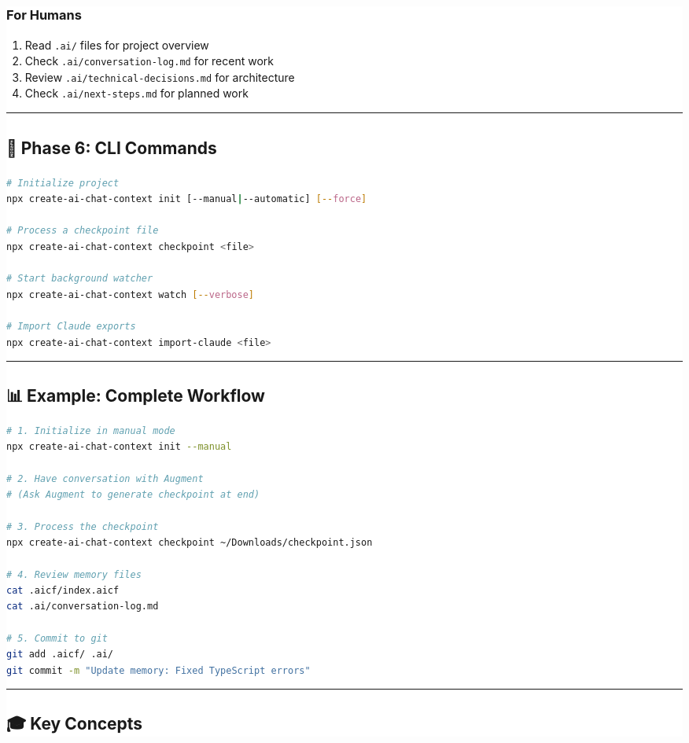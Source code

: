 ### For Humans
1. Read `.ai/` files for project overview
2. Check `.ai/conversation-log.md` for recent work
3. Review `.ai/technical-decisions.md` for architecture
4. Check `.ai/next-steps.md` for planned work

---

## 🔧 Phase 6: CLI Commands

```bash
# Initialize project
npx create-ai-chat-context init [--manual|--automatic] [--force]

# Process a checkpoint file
npx create-ai-chat-context checkpoint <file>

# Start background watcher
npx create-ai-chat-context watch [--verbose]

# Import Claude exports
npx create-ai-chat-context import-claude <file>
```

---

## 📊 Example: Complete Workflow

```bash
# 1. Initialize in manual mode
npx create-ai-chat-context init --manual

# 2. Have conversation with Augment
# (Ask Augment to generate checkpoint at end)

# 3. Process the checkpoint
npx create-ai-chat-context checkpoint ~/Downloads/checkpoint.json

# 4. Review memory files
cat .aicf/index.aicf
cat .ai/conversation-log.md

# 5. Commit to git
git add .aicf/ .ai/
git commit -m "Update memory: Fixed TypeScript errors"
```

---

## 🎓 Key Concepts
